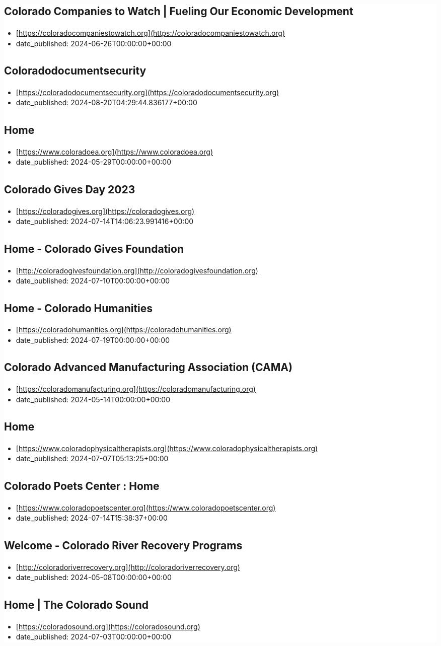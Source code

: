  ## Colorado Companies to Watch | Fueling Our Economic Development
 - [https://coloradocompaniestowatch.org](https://coloradocompaniestowatch.org)
 - date_published: 2024-06-26T00:00:00+00:00

 ## Coloradodocumentsecurity
 - [https://coloradodocumentsecurity.org](https://coloradodocumentsecurity.org)
 - date_published: 2024-08-20T04:29:44.836177+00:00

 ## Home
 - [https://www.coloradoea.org](https://www.coloradoea.org)
 - date_published: 2024-05-29T00:00:00+00:00

 ## Colorado Gives Day 2023
 - [https://coloradogives.org](https://coloradogives.org)
 - date_published: 2024-07-14T14:06:23.991416+00:00

 ## Home - Colorado Gives Foundation
 - [http://coloradogivesfoundation.org](http://coloradogivesfoundation.org)
 - date_published: 2024-07-10T00:00:00+00:00

 ## Home - Colorado Humanities
 - [https://coloradohumanities.org](https://coloradohumanities.org)
 - date_published: 2024-07-19T00:00:00+00:00

 ## Colorado Advanced Manufacturing Association (CAMA)
 - [https://coloradomanufacturing.org](https://coloradomanufacturing.org)
 - date_published: 2024-05-14T00:00:00+00:00

 ## Home
 - [https://www.coloradophysicaltherapists.org](https://www.coloradophysicaltherapists.org)
 - date_published: 2024-07-07T05:13:25+00:00

 ## Colorado Poets Center : Home
 - [https://www.coloradopoetscenter.org](https://www.coloradopoetscenter.org)
 - date_published: 2024-07-14T15:38:37+00:00

 ## Welcome - Colorado River Recovery Programs
 - [http://coloradoriverrecovery.org](http://coloradoriverrecovery.org)
 - date_published: 2024-05-08T00:00:00+00:00

 ## Home | The Colorado Sound
 - [https://coloradosound.org](https://coloradosound.org)
 - date_published: 2024-07-03T00:00:00+00:00
